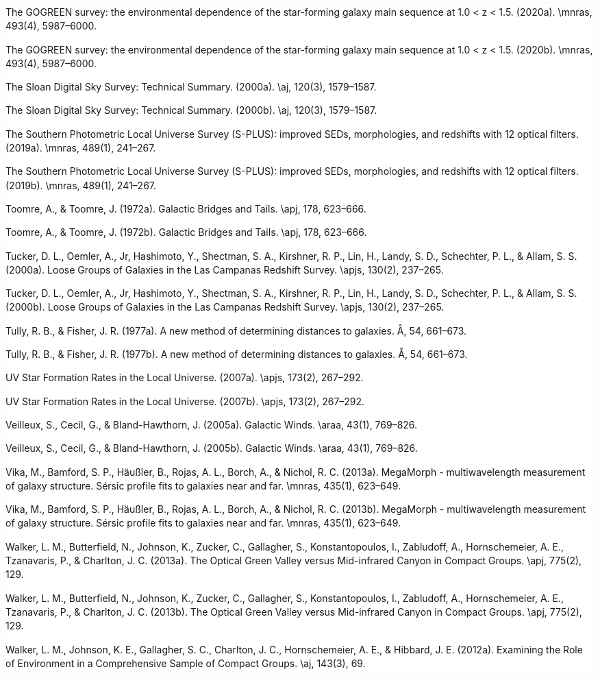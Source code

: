The GOGREEN survey: the environmental dependence of the star-forming galaxy main sequence at 1.0 < z < 1.5. (2020a). \mnras, 493(4), 5987–6000.

The GOGREEN survey: the environmental dependence of the star-forming galaxy main sequence at 1.0 < z < 1.5. (2020b). \mnras, 493(4), 5987–6000.

The Sloan Digital Sky Survey: Technical Summary. (2000a). \aj, 120(3), 1579–1587.

The Sloan Digital Sky Survey: Technical Summary. (2000b). \aj, 120(3), 1579–1587.

The Southern Photometric Local Universe Survey (S-PLUS): improved SEDs, morphologies, and redshifts with 12 optical filters. (2019a). \mnras, 489(1), 241–267.

The Southern Photometric Local Universe Survey (S-PLUS): improved SEDs, morphologies, and redshifts with 12 optical filters. (2019b). \mnras, 489(1), 241–267.

Toomre, A., & Toomre, J. (1972a). Galactic Bridges and Tails. \apj, 178, 623–666.

Toomre, A., & Toomre, J. (1972b). Galactic Bridges and Tails. \apj, 178, 623–666.

Tucker, D. L., Oemler, A., Jr, Hashimoto, Y., Shectman, S. A., Kirshner, R. P., Lin, H., Landy, S. D., Schechter, P. L., & Allam, S. S. (2000a). Loose Groups of Galaxies in the Las Campanas Redshift Survey. \apjs, 130(2), 237–265.

Tucker, D. L., Oemler, A., Jr, Hashimoto, Y., Shectman, S. A., Kirshner, R. P., Lin, H., Landy, S. D., Schechter, P. L., & Allam, S. S. (2000b). Loose Groups of Galaxies in the Las Campanas Redshift Survey. \apjs, 130(2), 237–265.

Tully, R. B., & Fisher, J. R. (1977a). A new method of determining distances to galaxies. Å, 54, 661–673.

Tully, R. B., & Fisher, J. R. (1977b). A new method of determining distances to galaxies. Å, 54, 661–673.

UV Star Formation Rates in the Local Universe. (2007a). \apjs, 173(2), 267–292.

UV Star Formation Rates in the Local Universe. (2007b). \apjs, 173(2), 267–292.

Veilleux, S., Cecil, G., & Bland-Hawthorn, J. (2005a). Galactic Winds. \araa, 43(1), 769–826.

Veilleux, S., Cecil, G., & Bland-Hawthorn, J. (2005b). Galactic Winds. \araa, 43(1), 769–826.

Vika, M., Bamford, S. P., Häußler, B., Rojas, A. L., Borch, A., & Nichol, R. C. (2013a). MegaMorph - multiwavelength measurement of galaxy structure. Sérsic profile fits to galaxies near and far. \mnras, 435(1), 623–649.

Vika, M., Bamford, S. P., Häußler, B., Rojas, A. L., Borch, A., & Nichol, R. C. (2013b). MegaMorph - multiwavelength measurement of galaxy structure. Sérsic profile fits to galaxies near and far. \mnras, 435(1), 623–649.

Walker, L. M., Butterfield, N., Johnson, K., Zucker, C., Gallagher, S., Konstantopoulos, I., Zabludoff, A., Hornschemeier, A. E., Tzanavaris, P., & Charlton, J. C. (2013a). The Optical Green Valley versus Mid-infrared Canyon in Compact Groups. \apj, 775(2), 129.

Walker, L. M., Butterfield, N., Johnson, K., Zucker, C., Gallagher, S., Konstantopoulos, I., Zabludoff, A., Hornschemeier, A. E., Tzanavaris, P., & Charlton, J. C. (2013b). The Optical Green Valley versus Mid-infrared Canyon in Compact Groups. \apj, 775(2), 129.

Walker, L. M., Johnson, K. E., Gallagher, S. C., Charlton, J. C., Hornschemeier, A. E., & Hibbard, J. E. (2012a). Examining the Role of Environment in a Comprehensive Sample of Compact Groups. \aj, 143(3), 69.
